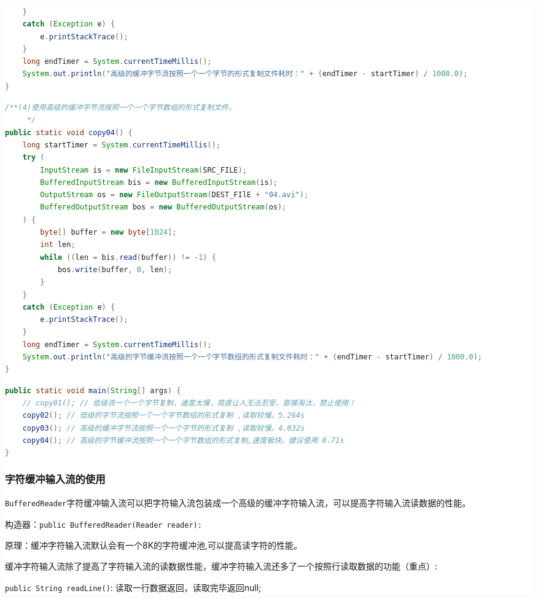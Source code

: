 ```java
    }
    catch (Exception e) {
        e.printStackTrace();
    }
    long endTimer = System.currentTimeMillis();
    System.out.println("高级的缓冲字节流按照一个一个字节的形式复制文件耗时：" + (endTimer - startTimer) / 1000.0);
}
```

```java
/**(4)使用高级的缓冲字节流按照一个一个字节数组的形式复制文件。
     */
public static void copy04() {
    long startTimer = System.currentTimeMillis();
    try (
        InputStream is = new FileInputStream(SRC_FILE);
        BufferedInputStream bis = new BufferedInputStream(is);
        OutputStream os = new FileOutputStream(DEST_FIlE + "04.avi");
        BufferedOutputStream bos = new BufferedOutputStream(os);
    ) {
        byte[] buffer = new byte[1024];
        int len;
        while ((len = bis.read(buffer)) != -1) {
            bos.write(buffer, 0, len);
        }
    }
    catch (Exception e) {
        e.printStackTrace();
    }
    long endTimer = System.currentTimeMillis();
    System.out.println("高级的字节缓冲流按照一个一个字节数组的形式复制文件耗时：" + (endTimer - startTimer) / 1000.0);
}
```

```java
public static void main(String[] args) {
    // copy01(); // 低级流一个一个字节复制，速度太慢，简直让人无法忍受，直接淘汰，禁止使用！
    copy02(); // 低级的字节流按照一个一个字节数组的形式复制 ,读取较慢。5.264s
    copy03(); // 高级的缓冲字节流按照一个一个字节的形式复制 ,读取较慢。4.032s
    copy04(); // 高级的字节缓冲流按照一个一个字节数组的形式复制,速度极快。建议使用 0.71s
}
```

### 字符缓冲输入流的使用

`BufferedReader`字符缓冲输入流可以把字符输入流包装成一个高级的缓冲字符输入流，可以提高字符输入流读数据的性能。

构造器：`public BufferedReader(Reader reader):`

原理：缓冲字符输入流默认会有一个8K的字符缓冲池,可以提高读字符的性能。

缓冲字符输入流除了提高了字符输入流的读数据性能，缓冲字符输入流还多了一个按照行读取数据的功能（重点）:

 `public String readLine()`: 读取一行数据返回，读取完毕返回null;
